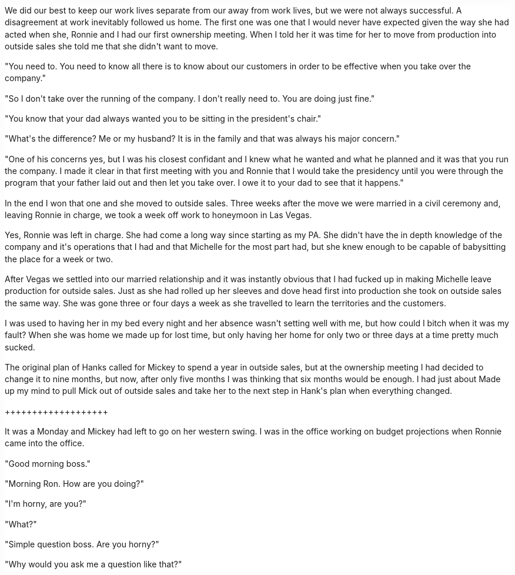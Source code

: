 We did our best to keep our work lives separate from our away from work lives, but we were not always successful. A disagreement at work inevitably followed us home. The first one was one that I would never have expected given the way she had acted when she, Ronnie and I had our first ownership meeting. When I told her it was time for her to move from production into outside sales she told me that she didn't want to move. 

"You need to. You need to know all there is to know about our customers in order to be effective when you take over the company." 

"So I don't take over the running of the company. I don't really need to. You are doing just fine." 

"You know that your dad always wanted you to be sitting in the president's chair." 

"What's the difference? Me or my husband? It is in the family and that was always his major concern." 

"One of his concerns yes, but I was his closest confidant and I knew what he wanted and what he planned and it was that you run the company. I made it clear in that first meeting with you and Ronnie that I would take the presidency until you were through the program that your father laid out and then let you take over. I owe it to your dad to see that it happens." 

In the end I won that one and she moved to outside sales. Three weeks after the move we were married in a civil ceremony and, leaving Ronnie in charge, we took a week off work to honeymoon in Las Vegas. 

Yes, Ronnie was left in charge. She had come a long way since starting as my PA. She didn't have the in depth knowledge of the company and it's operations that I had and that Michelle for the most part had, but she knew enough to be capable of babysitting the place for a week or two. 

After Vegas we settled into our married relationship and it was instantly obvious that I had fucked up in making Michelle leave production for outside sales. Just as she had rolled up her sleeves and dove head first into production she took on outside sales the same way. She was gone three or four days a week as she travelled to learn the territories and the customers. 

I was used to having her in my bed every night and her absence wasn't setting well with me, but how could I bitch when it was my fault? When she was home we made up for lost time, but only having her home for only two or three days at a time pretty much sucked. 

The original plan of Hanks called for Mickey to spend a year in outside sales, but at the ownership meeting I had decided to change it to nine months, but now, after only five months I was thinking that six months would be enough. I had just about Made up my mind to pull Mick out of outside sales and take her to the next step in Hank's plan when everything changed. 

+++++++++++++++++++ 

It was a Monday and Mickey had left to go on her western swing. I was in the office working on budget projections when Ronnie came into the office. 

"Good morning boss." 

"Morning Ron. How are you doing?" 

"I'm horny, are you?" 

"What?" 

"Simple question boss. Are you horny?" 

"Why would you ask me a question like that?" 

